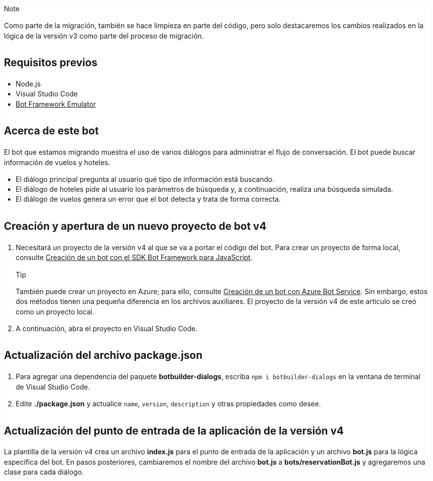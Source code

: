 

> [!NOTE]
> Como parte de la migración, también se hace limpieza en parte del código, pero solo destacaremos los cambios realizados en la lógica de la versión v3 como parte del proceso de migración.

## <a name="prerequisites"></a>Requisitos previos

- Node.js
- Visual Studio Code
- [Bot Framework Emulator](https://aka.ms/bot-framework-emulator-readme)

## <a name="about-this-bot"></a>Acerca de este bot

El bot que estamos migrando muestra el uso de varios diálogos para administrar el flujo de conversación. El bot puede buscar información de vuelos y hoteles.

- El diálogo principal pregunta al usuario qué tipo de información está buscando.
- El diálogo de hoteles pide al usuario los parámetros de búsqueda y, a continuación, realiza una búsqueda simulada.
- El diálogo de vuelos genera un error que el bot detecta y trata de forma correcta.

## <a name="create-and-open-a-new-v4-bot-project"></a>Creación y apertura de un nuevo proyecto de bot v4

1. Necesitará un proyecto de la versión v4 al que se va a portar el código del bot. Para crear un proyecto de forma local, consulte [Creación de un bot con el SDK Bot Framework para JavaScript](../../javascript/bot-builder-javascript-quickstart.md).

    > [!TIP]
    > También puede crear un proyecto en Azure; para ello, consulte [Creación de un bot con Azure Bot Service](../../bot-service-quickstart.md).
    > Sin embargo, estos dos métodos tienen una pequeña diferencia en los archivos auxiliares. El proyecto de la versión v4 de este artículo se creó como un proyecto local.

1. A continuación, abra el proyecto en Visual Studio Code.

## <a name="update-the-packagejson-file"></a>Actualización del archivo package.json

1. Para agregar una dependencia del paquete **botbuilder-dialogs**, escriba `npm i botbuilder-dialogs` en la ventana de terminal de Visual Studio Code.

1. Edite **./package.json** y actualice `name`, `version`, `description` y otras propiedades como desee.

## <a name="update-the-v4-app-entry-point"></a>Actualización del punto de entrada de la aplicación de la versión v4

La plantilla de la versión v4 crea un archivo **index.js** para el punto de entrada de la aplicación y un archivo **bot.js** para la lógica específica del bot. En pasos posteriores, cambiaremos el nombre del archivo **bot.js** a **bots/reservationBot.js** y agregaremos una clase para cada diálogo.
